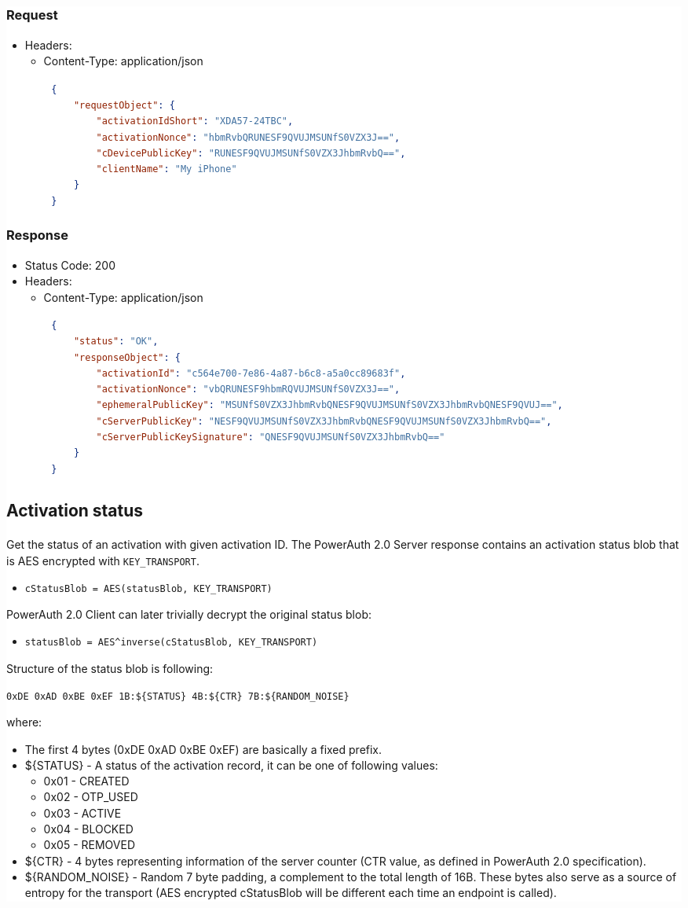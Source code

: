 ### Request

- Headers:
	- Content-Type: application/json

```json
		{
			"requestObject": {
				"activationIdShort": "XDA57-24TBC",
				"activationNonce": "hbmRvbQRUNESF9QVUJMSUNfS0VZX3J==",
				"cDevicePublicKey": "RUNESF9QVUJMSUNfS0VZX3JhbmRvbQ==",
				"clientName": "My iPhone"
			}
		}
```

### Response

- Status Code: 200
- Headers:
	- Content-Type: application/json

```json
		{
			"status": "OK",
			"responseObject": {
				"activationId": "c564e700-7e86-4a87-b6c8-a5a0cc89683f",
				"activationNonce": "vbQRUNESF9hbmRQVUJMSUNfS0VZX3J==",
				"ephemeralPublicKey": "MSUNfS0VZX3JhbmRvbQNESF9QVUJMSUNfS0VZX3JhbmRvbQNESF9QVUJ==",
				"cServerPublicKey": "NESF9QVUJMSUNfS0VZX3JhbmRvbQNESF9QVUJMSUNfS0VZX3JhbmRvbQ==",
				"cServerPublicKeySignature": "QNESF9QVUJMSUNfS0VZX3JhbmRvbQ=="
			}
		}
```

## Activation status

Get the status of an activation with given activation ID. The PowerAuth 2.0 Server response contains an activation status blob that is AES encrypted with `KEY_TRANSPORT`.

- `cStatusBlob = AES(statusBlob, KEY_TRANSPORT)`

PowerAuth 2.0 Client can later trivially decrypt the original status blob:

- `statusBlob = AES^inverse(cStatusBlob, KEY_TRANSPORT)`

Structure of the status blob is following:

	0xDE 0xAD 0xBE 0xEF 1B:${STATUS} 4B:${CTR} 7B:${RANDOM_NOISE}

where:

- The first 4 bytes (0xDE 0xAD 0xBE 0xEF) are basically a fixed prefix.
- ${STATUS} - A status of the activation record, it can be one of following values:
	- 0x01 - CREATED
	- 0x02 - OTP_USED
	- 0x03 - ACTIVE
	- 0x04 - BLOCKED
	- 0x05 - REMOVED
- ${CTR} - 4 bytes representing information of the server counter (CTR value, as defined in PowerAuth 2.0 specification).
- ${RANDOM_NOISE} - Random 7 byte padding, a complement to the total length of 16B. These bytes also serve as a source of entropy for the transport (AES encrypted cStatusBlob will be different each time an endpoint is called).
